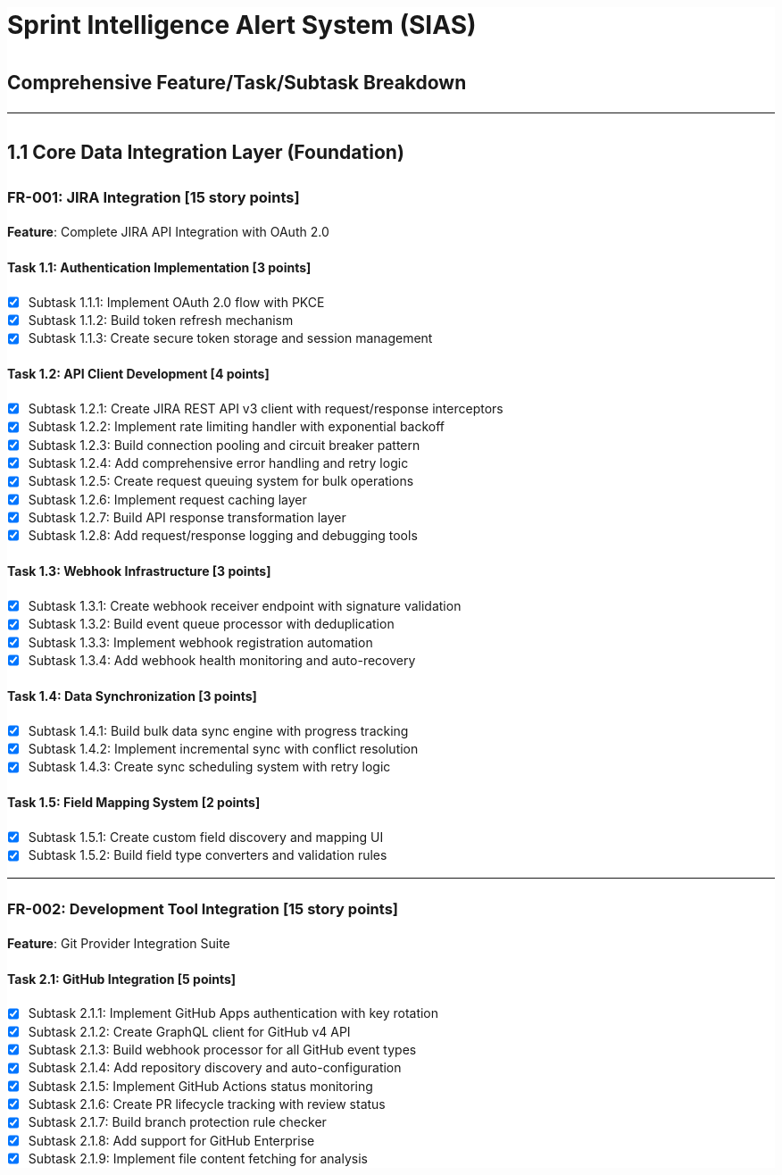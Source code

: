 # Sprint Intelligence Alert System (SIAS)
## Comprehensive Feature/Task/Subtask Breakdown

---

## 1.1 Core Data Integration Layer (Foundation)

### FR-001: JIRA Integration [15 story points]
**Feature**: Complete JIRA API Integration with OAuth 2.0

#### Task 1.1: Authentication Implementation [3 points]
- [x] Subtask 1.1.1: Implement OAuth 2.0 flow with PKCE
- [x] Subtask 1.1.2: Build token refresh mechanism
- [x] Subtask 1.1.3: Create secure token storage and session management

#### Task 1.2: API Client Development [4 points]
- [x] Subtask 1.2.1: Create JIRA REST API v3 client with request/response interceptors
- [x] Subtask 1.2.2: Implement rate limiting handler with exponential backoff
- [x] Subtask 1.2.3: Build connection pooling and circuit breaker pattern
- [x] Subtask 1.2.4: Add comprehensive error handling and retry logic
- [x] Subtask 1.2.5: Create request queuing system for bulk operations
- [x] Subtask 1.2.6: Implement request caching layer
- [x] Subtask 1.2.7: Build API response transformation layer
- [x] Subtask 1.2.8: Add request/response logging and debugging tools

#### Task 1.3: Webhook Infrastructure [3 points]
- [x] Subtask 1.3.1: Create webhook receiver endpoint with signature validation
- [x] Subtask 1.3.2: Build event queue processor with deduplication
- [x] Subtask 1.3.3: Implement webhook registration automation
- [x] Subtask 1.3.4: Add webhook health monitoring and auto-recovery

#### Task 1.4: Data Synchronization [3 points]
- [x] Subtask 1.4.1: Build bulk data sync engine with progress tracking
- [x] Subtask 1.4.2: Implement incremental sync with conflict resolution
- [x] Subtask 1.4.3: Create sync scheduling system with retry logic

#### Task 1.5: Field Mapping System [2 points]
- [x] Subtask 1.5.1: Create custom field discovery and mapping UI
- [x] Subtask 1.5.2: Build field type converters and validation rules

---

### FR-002: Development Tool Integration [15 story points]
**Feature**: Git Provider Integration Suite

#### Task 2.1: GitHub Integration [5 points]
- [x] Subtask 2.1.1: Implement GitHub Apps authentication with key rotation
- [x] Subtask 2.1.2: Create GraphQL client for GitHub v4 API
- [x] Subtask 2.1.3: Build webhook processor for all GitHub event types
- [x] Subtask 2.1.4: Add repository discovery and auto-configuration
- [x] Subtask 2.1.5: Implement GitHub Actions status monitoring
- [x] Subtask 2.1.6: Create PR lifecycle tracking with review status
- [x] Subtask 2.1.7: Build branch protection rule checker
- [x] Subtask 2.1.8: Add support for GitHub Enterprise
- [x] Subtask 2.1.9: Implement file content fetching for analysis
